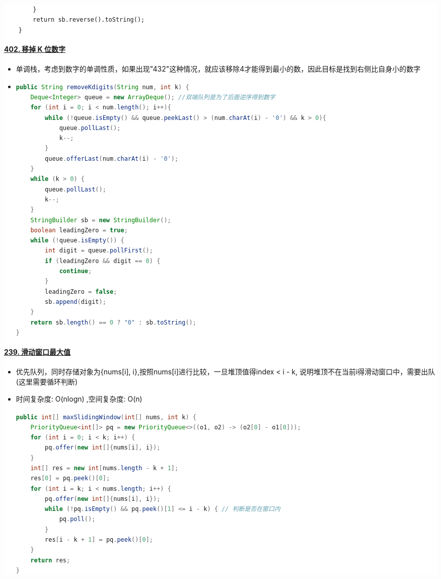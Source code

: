  ```
          }
          return sb.reverse().toString();
      }
  ```

#### [402. 移掉 K 位数字](https://leetcode-cn.com/problems/remove-k-digits/)

- 单调栈，考虑到数字的单调性质，如果出现"432"这种情况，就应该移除4才能得到最小的数，因此目标是找到右侧比自身小的数字

- ```java
  public String removeKdigits(String num, int k) {
      Deque<Integer> queue = new ArrayDeque(); //双端队列是为了后面逆序得到数字
      for (int i = 0; i < num.length(); i++){
          while (!queue.isEmpty() && queue.peekLast() > (num.charAt(i) - '0') && k > 0){
              queue.pollLast();
              k--;
          }
          queue.offerLast(num.charAt(i) - '0');
      }
      while (k > 0) {
          queue.pollLast();
          k--;
      }
      StringBuilder sb = new StringBuilder();
      boolean leadingZero = true;
      while (!queue.isEmpty()) {
          int digit = queue.pollFirst();
          if (leadingZero && digit == 0) {
              continue;
          }
          leadingZero = false;
          sb.append(digit);
      }
      return sb.length() == 0 ? "0" : sb.toString();
  }
  ```

#### [239. 滑动窗口最大值](https://leetcode-cn.com/problems/sliding-window-maximum/)

- 优先队列，同时存储对象为{nums[i], i},按照nums[i]进行比较，一旦堆顶值得index < i - k, 说明堆顶不在当前i得滑动窗口中，需要出队(这里需要循环判断)

- 时间复杂度: O(nlogn) ,空间复杂度: O(n)

  ```java
  public int[] maxSlidingWindow(int[] nums, int k) {
      PriorityQueue<int[]> pq = new PriorityQueue<>((o1, o2) -> (o2[0] - o1[0]));
      for (int i = 0; i < k; i++) {
          pq.offer(new int[]{nums[i], i});
      }
      int[] res = new int[nums.length - k + 1];
      res[0] = pq.peek()[0];
      for (int i = k; i < nums.length; i++) {
          pq.offer(new int[]{nums[i], i});
          while (!pq.isEmpty() && pq.peek()[1] <= i - k) { // 判断是否在窗口内
              pq.poll();
          }
          res[i - k + 1] = pq.peek()[0];
      }
      return res;
  }
  ```
